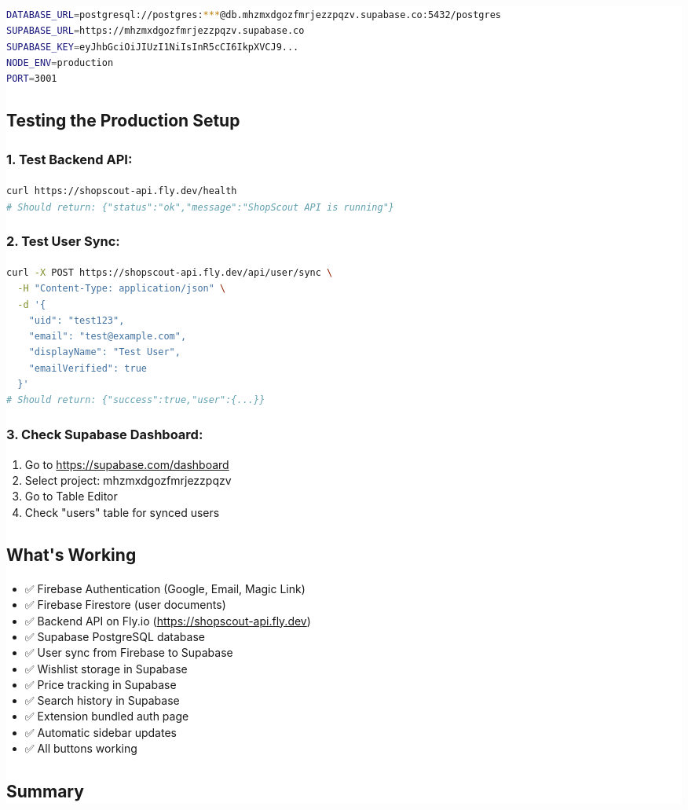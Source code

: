 ```bash
DATABASE_URL=postgresql://postgres:***@db.mhzmxdgozfmrjezzpqzv.supabase.co:5432/postgres
SUPABASE_URL=https://mhzmxdgozfmrjezzpqzv.supabase.co
SUPABASE_KEY=eyJhbGciOiJIUzI1NiIsInR5cCI6IkpXVCJ9...
NODE_ENV=production
PORT=3001
```

## Testing the Production Setup

### 1. Test Backend API:
```bash
curl https://shopscout-api.fly.dev/health
# Should return: {"status":"ok","message":"ShopScout API is running"}
```

### 2. Test User Sync:
```bash
curl -X POST https://shopscout-api.fly.dev/api/user/sync \
  -H "Content-Type: application/json" \
  -d '{
    "uid": "test123",
    "email": "test@example.com",
    "displayName": "Test User",
    "emailVerified": true
  }'
# Should return: {"success":true,"user":{...}}
```

### 3. Check Supabase Dashboard:
1. Go to https://supabase.com/dashboard
2. Select project: mhzmxdgozfmrjezzpqzv
3. Go to Table Editor
4. Check "users" table for synced users

## What's Working

- ✅ Firebase Authentication (Google, Email, Magic Link)
- ✅ Firebase Firestore (user documents)
- ✅ Backend API on Fly.io (https://shopscout-api.fly.dev)
- ✅ Supabase PostgreSQL database
- ✅ User sync from Firebase to Supabase
- ✅ Wishlist storage in Supabase
- ✅ Price tracking in Supabase
- ✅ Search history in Supabase
- ✅ Extension bundled auth page
- ✅ Automatic sidebar updates
- ✅ All buttons working

## Summary
